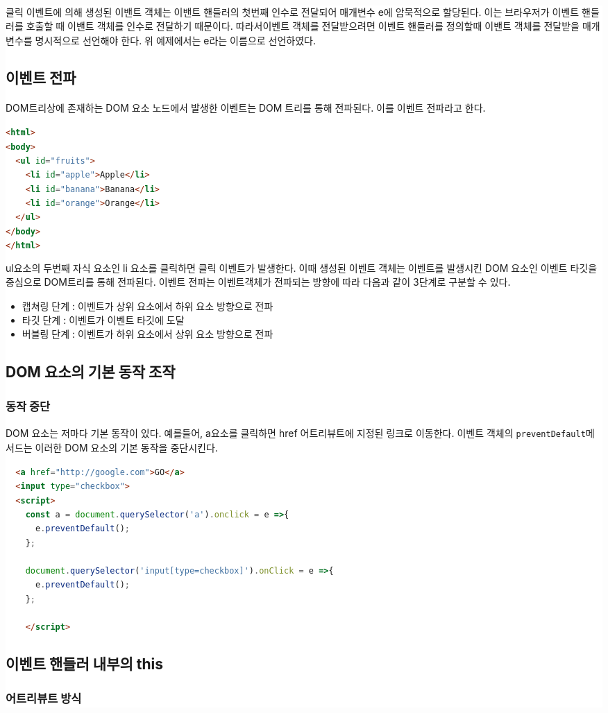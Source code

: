 클릭 이벤트에 의해 생성된 이밴트 객체는 이밴트 핸들러의 첫번째 인수로 전달되어 매개변수 e에 암묵적으로 할당된다. 이는 브라우저가 이벤트 핸들러를 호출할 때 이밴트 객체를 인수로 전달하기 때문이다. 따라서이벤트 객체를 전달받으려면 이벤트 핸들러를 정의할때 이밴트 객체를 전달받을 매개변수를 명시적으로 선언해야 한다. 위 예제에서는 e라는 이름으로 선언하였다.

## 이벤트 전파

DOM트리상에 존재하는 DOM 요소 노드에서 발생한 이벤트는 DOM 트리를 통해 전파된다. 이를 이벤트 전파라고 한다.

```html
<html>
<body>
  <ul id="fruits">
    <li id="apple">Apple</li>
    <li id="banana">Banana</li>
    <li id="orange">Orange</li>
  </ul>
</body>
</html>
```

ul요소의 두번째 자식 요소인 li 요소를 클릭하면 클릭 이벤트가 발생한다. 이때 생성된 이벤트 객체는 이벤트를 발생시킨 DOM 요소인 이벤트 타깃을 중심으로 DOM트리를 통해 전파된다. 이벤트 전파는 이벤트객체가 전파되는 방향에 따라 다음과 같이 3단계로 구분할 수 있다.

* 캡쳐링 단계 : 이벤트가 상위 요소에서 하위 요소 방향으로 전파
* 타깃 단계 : 이벤트가 이벤트 타깃에 도달
* 버블링 단계 : 이벤트가 하위 요소에서 상위 요소 방향으로 전파

## DOM 요소의 기본 동작 조작

### 동작 중단

DOM 요소는 저마다 기본 동작이 있다. 예를들어, a요소를 클릭하면 href 어트리뷰트에 지정된 링크로 이동한다. 이벤트 객체의 `preventDefault`메서드는 이러한 DOM 요소의 기본 동작을 중단시킨다.

```html
  <a href="http://google.com">GO</a>
  <input type="checkbox">
  <script>
    const a = document.querySelector('a').onclick = e =>{
      e.preventDefault();
    };

    document.querySelector('input[type=checkbox]').onClick = e =>{
      e.preventDefault();
    };

    </script>
```

## 이벤트 핸들러 내부의 this

### 어트리뷰트 방식
